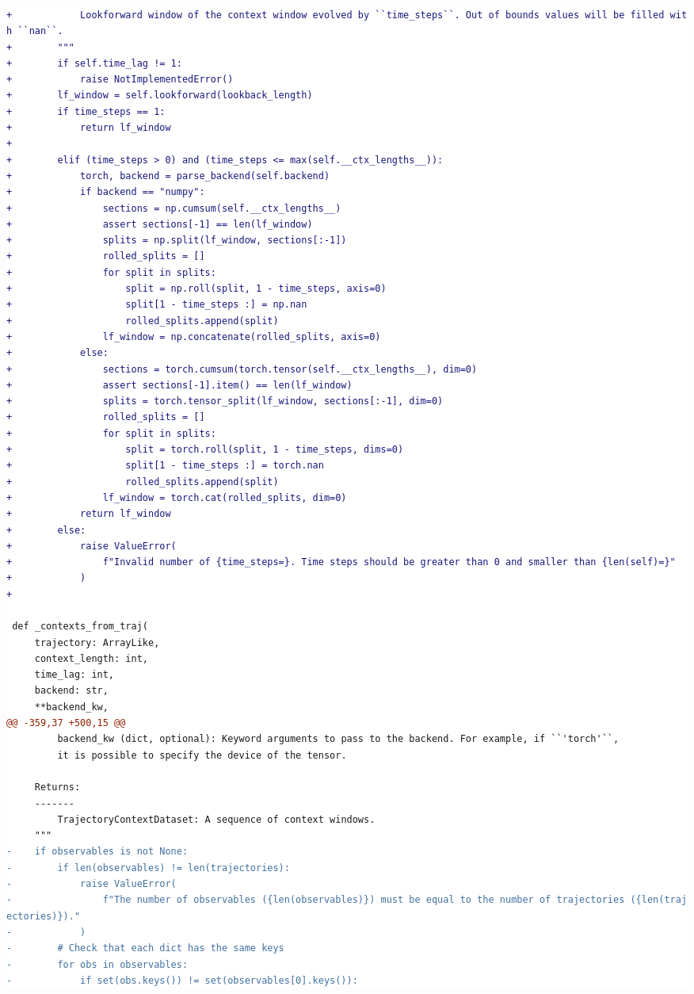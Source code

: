 ```diff
+            Lookforward window of the context window evolved by ``time_steps``. Out of bounds values will be filled with ``nan``.
+        """
+        if self.time_lag != 1:
+            raise NotImplementedError()
+        lf_window = self.lookforward(lookback_length)
+        if time_steps == 1:
+            return lf_window
+
+        elif (time_steps > 0) and (time_steps <= max(self.__ctx_lengths__)):
+            torch, backend = parse_backend(self.backend)
+            if backend == "numpy":
+                sections = np.cumsum(self.__ctx_lengths__)
+                assert sections[-1] == len(lf_window)
+                splits = np.split(lf_window, sections[:-1])
+                rolled_splits = []
+                for split in splits:
+                    split = np.roll(split, 1 - time_steps, axis=0)
+                    split[1 - time_steps :] = np.nan
+                    rolled_splits.append(split)
+                lf_window = np.concatenate(rolled_splits, axis=0)
+            else:
+                sections = torch.cumsum(torch.tensor(self.__ctx_lengths__), dim=0)
+                assert sections[-1].item() == len(lf_window)
+                splits = torch.tensor_split(lf_window, sections[:-1], dim=0)
+                rolled_splits = []
+                for split in splits:
+                    split = torch.roll(split, 1 - time_steps, dims=0)
+                    split[1 - time_steps :] = torch.nan
+                    rolled_splits.append(split)
+                lf_window = torch.cat(rolled_splits, dim=0)
+            return lf_window
+        else:
+            raise ValueError(
+                f"Invalid number of {time_steps=}. Time steps should be greater than 0 and smaller than {len(self)=}"
+            )
+
 
 def _contexts_from_traj(
     trajectory: ArrayLike,
     context_length: int,
     time_lag: int,
     backend: str,
     **backend_kw,
@@ -359,37 +500,15 @@
         backend_kw (dict, optional): Keyword arguments to pass to the backend. For example, if ``'torch'``,
         it is possible to specify the device of the tensor.
 
     Returns:
     -------
         TrajectoryContextDataset: A sequence of context windows.
     """
-    if observables is not None:
-        if len(observables) != len(trajectories):
-            raise ValueError(
-                f"The number of observables ({len(observables)}) must be equal to the number of trajectories ({len(trajectories)})."
-            )
-        # Check that each dict has the same keys
-        for obs in observables:
-            if set(obs.keys()) != set(observables[0].keys()):
```